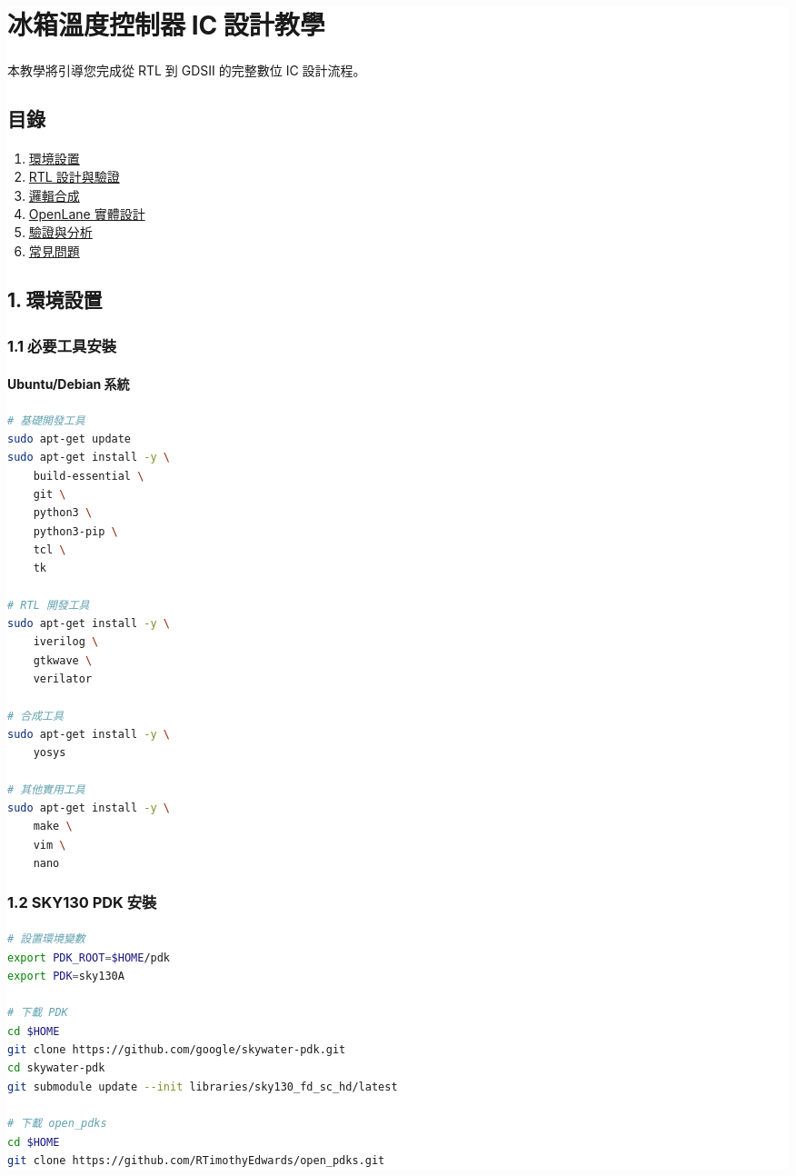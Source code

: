 # 冰箱溫度控制器 IC 設計教學

本教學將引導您完成從 RTL 到 GDSII 的完整數位 IC 設計流程。

## 目錄

1. [環境設置](#1-環境設置)
2. [RTL 設計與驗證](#2-rtl-設計與驗證)
3. [邏輯合成](#3-邏輯合成)
4. [OpenLane 實體設計](#4-openlane-實體設計)
5. [驗證與分析](#5-驗證與分析)
6. [常見問題](#6-常見問題)

## 1. 環境設置

### 1.1 必要工具安裝

#### Ubuntu/Debian 系統

```bash
# 基礎開發工具
sudo apt-get update
sudo apt-get install -y \
    build-essential \
    git \
    python3 \
    python3-pip \
    tcl \
    tk

# RTL 開發工具
sudo apt-get install -y \
    iverilog \
    gtkwave \
    verilator

# 合成工具
sudo apt-get install -y \
    yosys

# 其他實用工具
sudo apt-get install -y \
    make \
    vim \
    nano
```

### 1.2 SKY130 PDK 安裝

```bash
# 設置環境變數
export PDK_ROOT=$HOME/pdk
export PDK=sky130A

# 下載 PDK
cd $HOME
git clone https://github.com/google/skywater-pdk.git
cd skywater-pdk
git submodule update --init libraries/sky130_fd_sc_hd/latest

# 下載 open_pdks
cd $HOME
git clone https://github.com/RTimothyEdwards/open_pdks.git
```